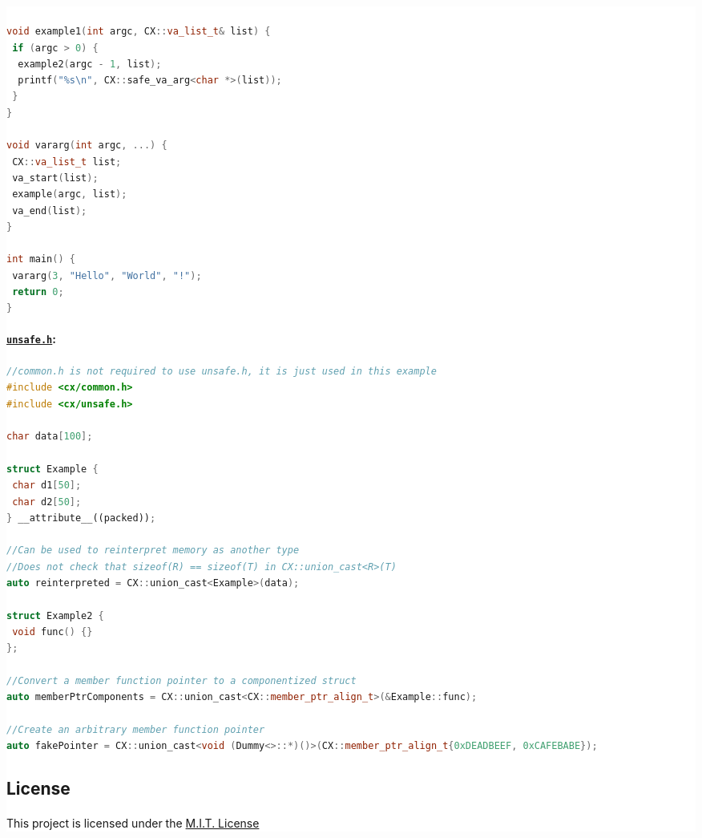 ```cpp

void example1(int argc, CX::va_list_t& list) {
 if (argc > 0) {
  example2(argc - 1, list);
  printf("%s\n", CX::safe_va_arg<char *>(list));
 }
}

void vararg(int argc, ...) {
 CX::va_list_t list;
 va_start(list);
 example(argc, list);
 va_end(list);
}

int main() {
 vararg(3, "Hello", "World", "!");
 return 0;
}
```

#### [`unsafe.h`](https://github.com/Matthewacon/CX/blob/master/cx/unsafe.h):
```cpp
//common.h is not required to use unsafe.h, it is just used in this example
#include <cx/common.h>
#include <cx/unsafe.h>

char data[100];

struct Example {
 char d1[50];
 char d2[50];
} __attribute__((packed));

//Can be used to reinterpret memory as another type
//Does not check that sizeof(R) == sizeof(T) in CX::union_cast<R>(T)
auto reinterpreted = CX::union_cast<Example>(data);

struct Example2 {
 void func() {}
};

//Convert a member function pointer to a componentized struct
auto memberPtrComponents = CX::union_cast<CX::member_ptr_align_t>(&Example::func);

//Create an arbitrary member function pointer
auto fakePointer = CX::union_cast<void (Dummy<>::*)()>(CX::member_ptr_align_t{0xDEADBEEF, 0xCAFEBABE});
```

## License
This project is licensed under the [M.I.T. License](https://github.com/Matthewacon/CX/blob/master/LICENSE)
